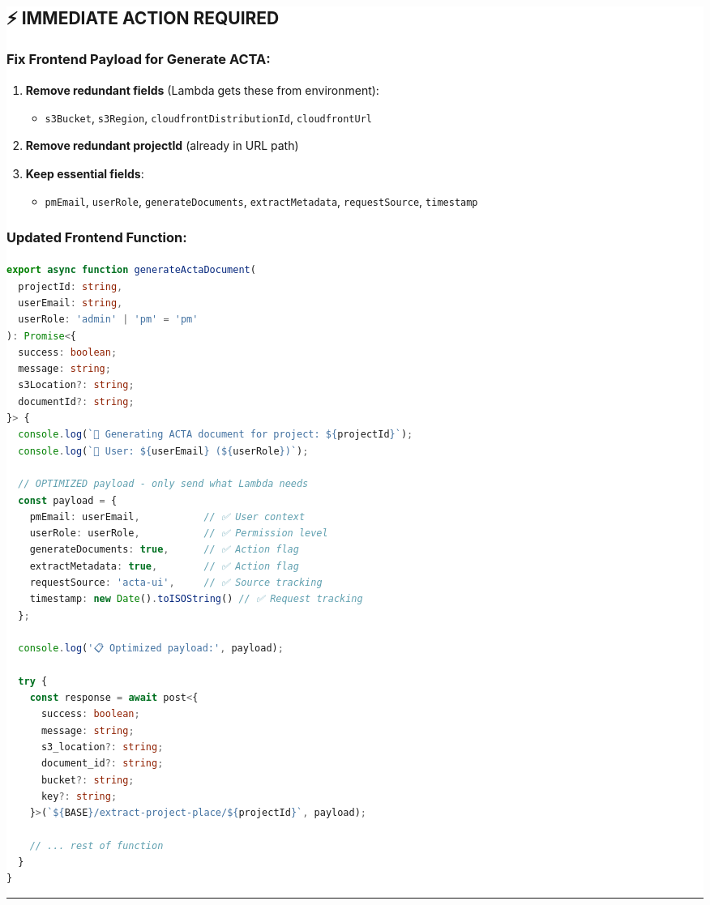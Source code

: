 
## ⚡ **IMMEDIATE ACTION REQUIRED**

### **Fix Frontend Payload for Generate ACTA:**

1. **Remove redundant fields** (Lambda gets these from environment):
   - `s3Bucket`, `s3Region`, `cloudfrontDistributionId`, `cloudfrontUrl`

2. **Remove redundant projectId** (already in URL path)

3. **Keep essential fields**:
   - `pmEmail`, `userRole`, `generateDocuments`, `extractMetadata`, `requestSource`, `timestamp`

### **Updated Frontend Function:**

```typescript
export async function generateActaDocument(
  projectId: string,
  userEmail: string,
  userRole: 'admin' | 'pm' = 'pm'
): Promise<{
  success: boolean;
  message: string;
  s3Location?: string;
  documentId?: string;
}> {
  console.log(`🔄 Generating ACTA document for project: ${projectId}`);
  console.log(`👤 User: ${userEmail} (${userRole})`);

  // OPTIMIZED payload - only send what Lambda needs
  const payload = {
    pmEmail: userEmail,           // ✅ User context
    userRole: userRole,           // ✅ Permission level
    generateDocuments: true,      // ✅ Action flag
    extractMetadata: true,        // ✅ Action flag
    requestSource: 'acta-ui',     // ✅ Source tracking
    timestamp: new Date().toISOString() // ✅ Request tracking
  };

  console.log('📋 Optimized payload:', payload);

  try {
    const response = await post<{
      success: boolean;
      message: string;
      s3_location?: string;
      document_id?: string;
      bucket?: string;
      key?: string;
    }>(`${BASE}/extract-project-place/${projectId}`, payload);

    // ... rest of function
  }
}
```

---